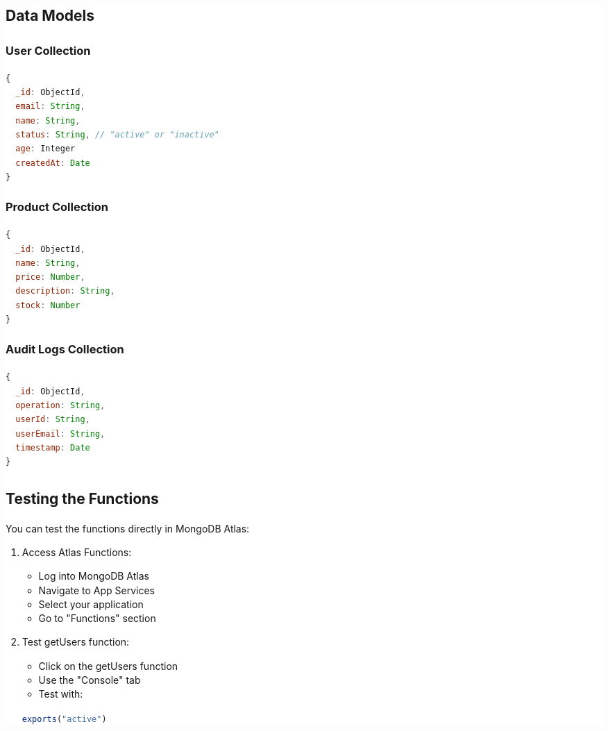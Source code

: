 ## Data Models

### User Collection
```javascript
{
  _id: ObjectId,
  email: String,
  name: String,
  status: String, // "active" or "inactive"
  age: Integer
  createdAt: Date
}
```

### Product Collection
```javascript
{
  _id: ObjectId,
  name: String,
  price: Number,
  description: String,
  stock: Number
}
```

### Audit Logs Collection
```javascript
{
  _id: ObjectId,
  operation: String,
  userId: String,
  userEmail: String,
  timestamp: Date
}
```

## Testing the Functions

You can test the functions directly in MongoDB Atlas:

1. Access Atlas Functions:
   - Log into MongoDB Atlas
   - Navigate to App Services
   - Select your application
   - Go to "Functions" section

2. Test getUsers function:
   - Click on the getUsers function
   - Use the "Console" tab
   - Test with:
   ```javascript
   exports("active")
   ```
